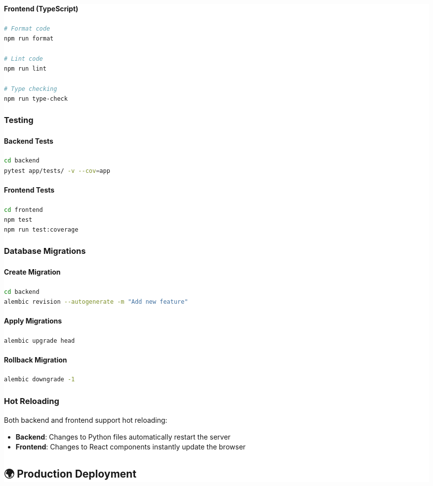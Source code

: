#### Frontend (TypeScript)
```bash
# Format code
npm run format

# Lint code
npm run lint

# Type checking
npm run type-check
```

### Testing

#### Backend Tests
```bash
cd backend
pytest app/tests/ -v --cov=app
```

#### Frontend Tests
```bash
cd frontend
npm test
npm run test:coverage
```

### Database Migrations

#### Create Migration
```bash
cd backend
alembic revision --autogenerate -m "Add new feature"
```

#### Apply Migrations
```bash
alembic upgrade head
```

#### Rollback Migration
```bash
alembic downgrade -1
```

### Hot Reloading

Both backend and frontend support hot reloading:
- **Backend**: Changes to Python files automatically restart the server
- **Frontend**: Changes to React components instantly update the browser

## 🌍 Production Deployment
